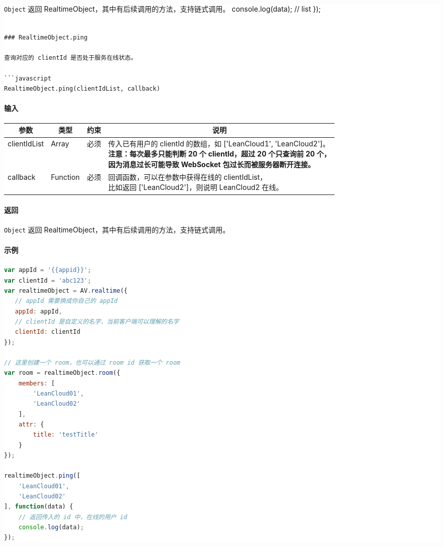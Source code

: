 ```Object``` 返回 RealtimeObject，其中有后续调用的方法，支持链式调用。
  console.log(data);  // list
});

```

### RealtimeObject.ping

查询对应的 clientId 是否处于服务在线状态。

```javascript
RealtimeObject.ping(clientIdList, callback)
```

#### 输入

参数|类型|约束|说明
---|---|---|---
clientIdList|Array|必须|传入已有用户的 clientId 的数组，如 ['LeanCloud1', 'LeanCloud2']。<br/>**注意：每次最多只能判断 20 个 clientId，超过 20 个只查询前 20 个，<br/>因为消息过长可能导致 WebSocket 包过长而被服务器断开连接。**
callback|Function|必须|回调函数，可以在参数中获得在线的 clientIdList，<br/>比如返回 ['LeanCloud2']，则说明 LeanCloud2 在线。

#### 返回

```Object``` 返回 RealtimeObject，其中有后续调用的方法，支持链式调用。

#### 示例

```javascript
var appId = '{{appid}}';
var clientId = 'abc123';
var realtimeObject = AV.realtime({
   // appId 需要换成你自己的 appId
   appId: appId,
   // clientId 是自定义的名字，当前客户端可以理解的名字
   clientId: clientId
});

// 这里创建一个 room，也可以通过 room id 获取一个 room
var room = realtimeObject.room({
    members: [
        'LeanCloud01',
        'LeanCloud02'
    ],
    attr: {
        title: 'testTitle'
    }
});

realtimeObject.ping([
    'LeanCloud01',
    'LeanCloud02'
], function(data) {
    // 返回传入的 id 中，在线的用户 id
    console.log(data);
});
```
